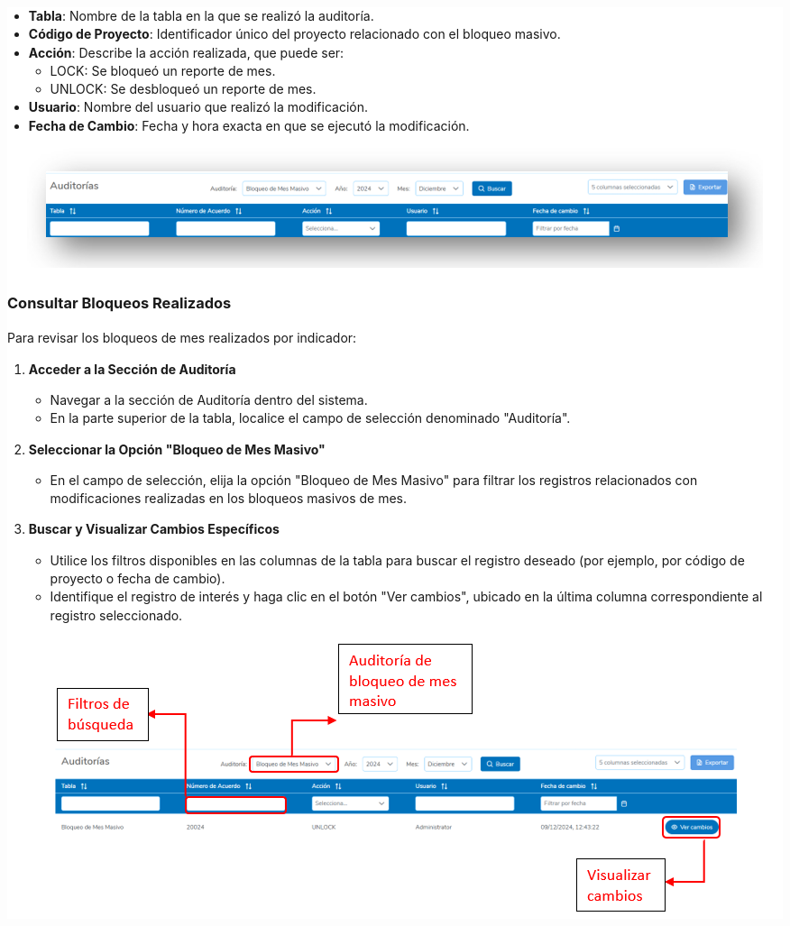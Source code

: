- **Tabla**: Nombre de la tabla en la que se realizó la auditoría.
- **Código de Proyecto**: Identificador único del proyecto relacionado con el bloqueo masivo.
- **Acción**: Describe la acción realizada, que puede ser:
  - LOCK: Se bloqueó un reporte de mes.
  - UNLOCK: Se desbloqueó un reporte de mes.
- **Usuario**: Nombre del usuario que realizó la modificación.
- **Fecha de Cambio**: Fecha y hora exacta en que se ejecutó la modificación.

<p align="center">
  <img src="./assets/audit_massive_block_structure.png" title="Estructura de auditoría de bloqueos masivos de mes">
</p>


### Consultar Bloqueos Realizados
Para revisar los bloqueos de mes realizados por indicador:

1. **Acceder a la Sección de Auditoría**
   - Navegar a la sección de Auditoría dentro del sistema.
   - En la parte superior de la tabla, localice el campo de selección denominado "Auditoría".

2. **Seleccionar la Opción "Bloqueo de Mes Masivo"**
   - En el campo de selección, elija la opción "Bloqueo de Mes Masivo" para filtrar los registros relacionados con modificaciones realizadas en los bloqueos masivos de mes.

3. **Buscar y Visualizar Cambios Específicos**
   - Utilice los filtros disponibles en las columnas de la tabla para buscar el registro deseado (por ejemplo, por código de proyecto o fecha de cambio).
   - Identifique el registro de interés y haga clic en el botón "Ver cambios", ubicado en la última columna correspondiente al registro seleccionado.

<p align="center">
  <img src="./assets/audit_massive_block_filters.png" title="Filtros">
</p>
